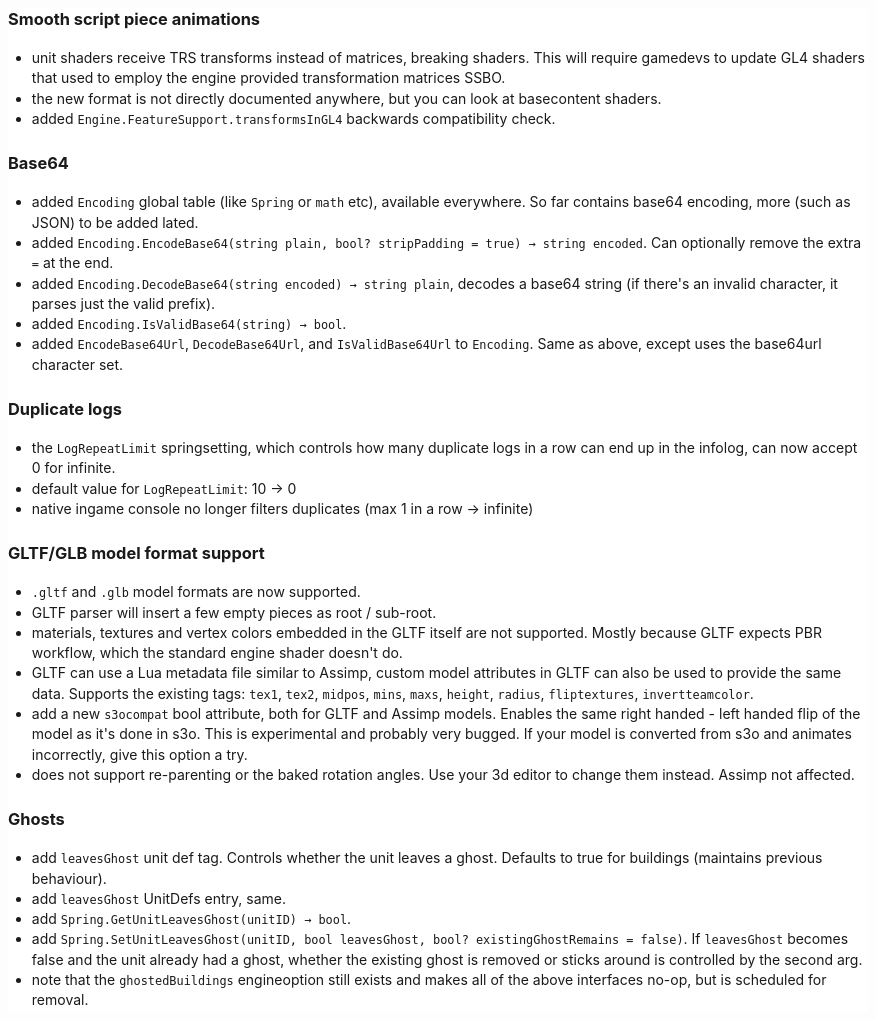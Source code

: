 ### Smooth script piece animations

- unit shaders receive TRS transforms instead of matrices, breaking shaders.
  This will require gamedevs to update GL4 shaders that used to employ the engine provided transformation matrices SSBO.
- the new format is not directly documented anywhere, but you can look at basecontent shaders.
- added `Engine.FeatureSupport.transformsInGL4` backwards compatibility check.

### Base64

- added `Encoding` global table (like `Spring` or `math` etc), available everywhere. So far contains base64 encoding, more (such as JSON) to be added lated.
- added `Encoding.EncodeBase64(string plain, bool? stripPadding = true) → string encoded`. Can optionally remove the extra `=` at the end.
- added `Encoding.DecodeBase64(string encoded) → string plain`, decodes a base64 string (if there's an invalid character, it parses just the valid prefix).
- added `Encoding.IsValidBase64(string) → bool`.
- added `EncodeBase64Url`, `DecodeBase64Url`, and `IsValidBase64Url` to `Encoding`. Same as above, except uses the base64url character set.

### Duplicate logs

- the `LogRepeatLimit` springsetting, which controls how many duplicate logs in a row can end up in the infolog, can now accept 0 for infinite.
- default value for `LogRepeatLimit`: 10 → 0
- native ingame console no longer filters duplicates (max 1 in a row → infinite)

### GLTF/GLB model format support

- `.gltf` and `.glb` model formats are now supported.
- GLTF parser will insert a few empty pieces as root / sub-root.
- materials, textures and vertex colors embedded in the GLTF itself are not supported. Mostly because GLTF expects PBR workflow, which the standard engine shader doesn't do.
- GLTF can use a Lua metadata file similar to Assimp, custom model attributes in GLTF can also be used to provide the same data. Supports the existing tags: `tex1`, `tex2`, `midpos`, `mins`, `maxs`, `height`, `radius`, `fliptextures`, `invertteamcolor`.
- add a new `s3ocompat` bool attribute, both for GLTF and Assimp models. Enables the same right handed - left handed flip of the model as it's done in s3o. This is experimental and probably very bugged. If your model is converted from s3o and animates incorrectly, give this option a try.
- does not support re-parenting or the baked rotation angles. Use your 3d editor to change them instead. Assimp not affected.

### Ghosts

- add `leavesGhost` unit def tag. Controls whether the unit leaves a ghost. Defaults to true for buildings (maintains previous behaviour).
- add `leavesGhost` UnitDefs entry, same.
- add `Spring.GetUnitLeavesGhost(unitID) → bool`.
- add `Spring.SetUnitLeavesGhost(unitID, bool leavesGhost, bool? existingGhostRemains = false)`. If `leavesGhost` becomes false and the unit already had a ghost, whether the existing ghost is removed or sticks around is controlled by the second arg.
- note that the `ghostedBuildings` engineoption still exists and makes all of the above interfaces no-op, but is scheduled for removal.
